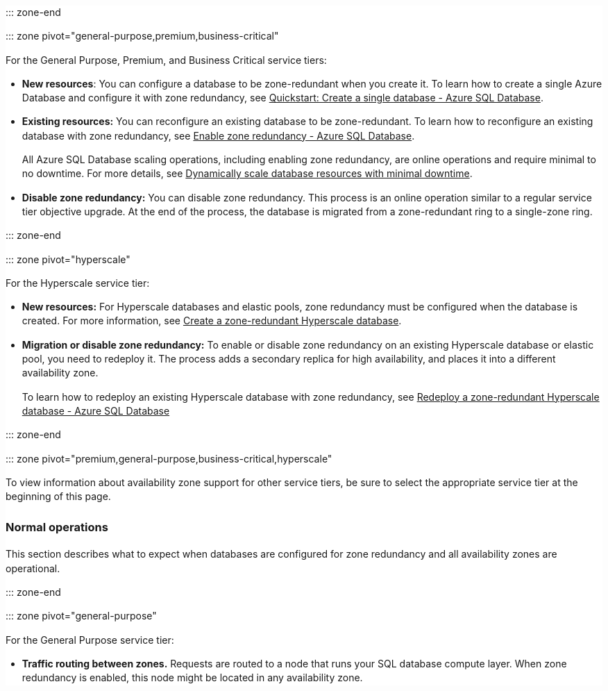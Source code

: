 ::: zone-end

::: zone pivot="general-purpose,premium,business-critical"

For the General Purpose, Premium, and Business Critical service tiers:

- **New resources**: You can configure a database to be zone-redundant when you create it. To learn how to create a single Azure Database and configure it with zone redundancy, see [Quickstart: Create a single database - Azure SQL Database](/azure/azure-sql/database/single-database-create-quickstart).

- **Existing resources:** You can reconfigure an existing database to be zone-redundant. To learn how to reconfigure an existing database with zone redundancy, see [Enable zone redundancy - Azure SQL Database](/azure/azure-sql/database/enable-zone-redundancy).

    All Azure SQL Database scaling operations, including enabling zone redundancy, are online operations and require minimal to no downtime. For more details, see [Dynamically scale database resources with minimal downtime](/azure/azure-sql/database/scale-resources).

- **Disable zone redundancy:** You can disable zone redundancy. This process is an online operation similar to a regular service tier objective upgrade. At the end of the process, the database is migrated from a zone-redundant ring to a single-zone ring.

::: zone-end

::: zone pivot="hyperscale"

For the Hyperscale service tier:

- **New resources:** For Hyperscale databases and elastic pools, zone redundancy must be configured when the database is created. For more information, see [Create a zone-redundant Hyperscale database](/azure/azure-sql/database/hyperscale-create-zone-redundant-database).

- **Migration or disable zone redundancy:** To enable or disable zone redundancy on an existing Hyperscale database or elastic pool, you need to redeploy it. The process adds a secondary replica for high availability, and places it into a different availability zone.

    To learn how to redeploy an existing Hyperscale database with zone redundancy, see [Redeploy a zone-redundant Hyperscale database - Azure SQL Database](/azure/azure-sql/database/enable-zone-redundancy#redeployment-hyperscale)

::: zone-end

::: zone pivot="premium,general-purpose,business-critical,hyperscale"

To view information about availability zone support for other service tiers, be sure to select the appropriate service tier at the beginning of this page.

### Normal operations

This section describes what to expect when databases are configured for zone redundancy and all availability zones are operational.

::: zone-end

::: zone pivot="general-purpose"

For the General Purpose service tier:

- **Traffic routing between zones.** Requests are routed to a node that runs your SQL database compute layer. When zone redundancy is enabled, this node might be located in any availability zone.
